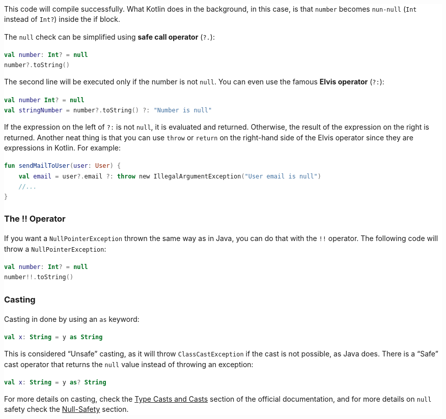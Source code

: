 This code will compile successfully. What Kotlin does in the background, in this case, is that `number` becomes `nun-null` (`Int` instead of `Int?`) inside the if block.

The `null` check can be simplified using **safe call operator** (`?.`):

```kotlin
val number: Int? = null
number?.toString()
```

The second line will be executed only if the number is not `null`. You can even use the famous **Elvis operator** (`?:`):

```kotlin
val number Int? = null
val stringNumber = number?.toString() ?: "Number is null"
```

If the expression on the left of `?:` is not `null`, it is evaluated and returned. Otherwise, the result of the expression on the right is returned. Another neat thing is that you can use `throw` or `return` on the right-hand side of the Elvis operator since they are expressions in Kotlin. For example:

```kotlin
fun sendMailToUser(user: User) {
    val email = user?.email ?: throw new IllegalArgumentException("User email is null")
    //...
}
```

### The !! Operator

If you want a `NullPointerException` thrown the same way as in Java, you can do that with the `!!` operator. The following code will throw a `NullPointerException`:

```kotlin
val number: Int? = null
number!!.toString()
```

### Casting

Casting in done by using an `as` keyword:

```kotlin
val x: String = y as String
```

This is considered “Unsafe” casting, as it will throw `ClassCastException` if the cast is not possible, as Java does. There is a “Safe” cast operator that returns the `null` value instead of throwing an exception:

```kotlin
val x: String = y as? String
```

For more details on casting, check the [Type Casts and Casts](https://kotlinlang.org/docs/reference/typecasts.html) section of the official documentation, and for more details on `null` safety check the [Null-Safety](https://kotlinlang.org/docs/reference/null-safety.html) section.

